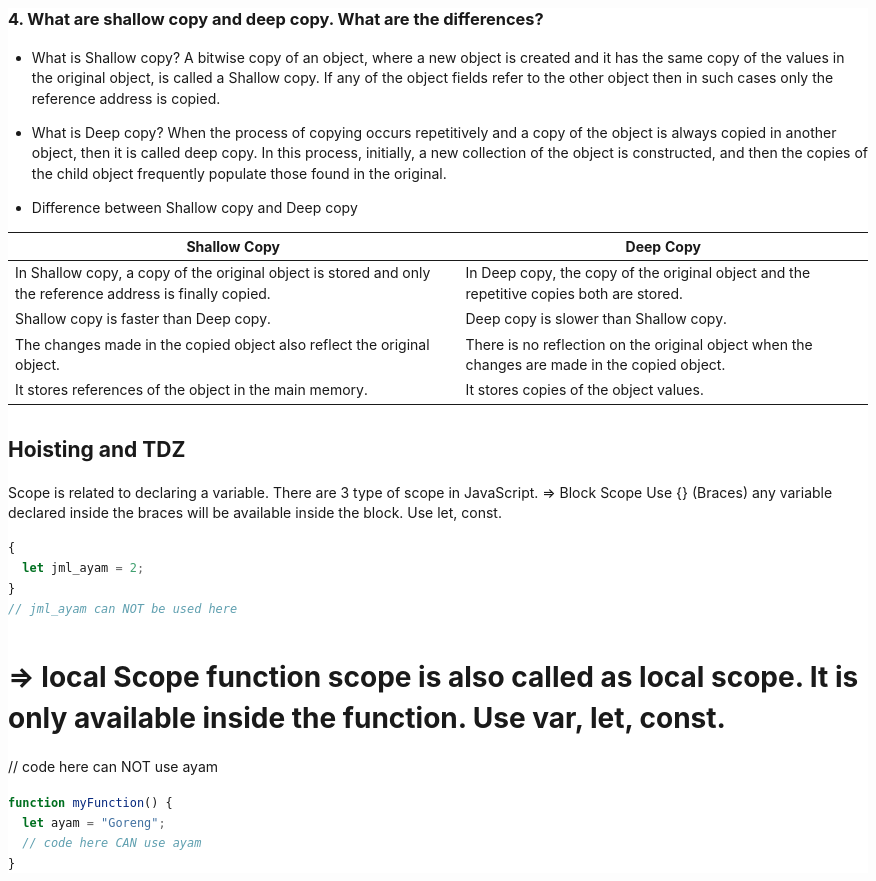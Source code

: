 ### 4. What are shallow copy and deep copy. What are the differences?
* What is Shallow copy?
A bitwise copy of an object, where a new object is created and it has the same copy 
of the values in the original object, is called a Shallow copy. If any of the object 
fields refer to the other object then in such cases only the reference address is copied.

* What is Deep copy?
When the process of copying occurs repetitively and a copy of the object is always 
copied in another object, then it is called deep copy. In this process, initially, 
a new collection of the object is constructed, and then the copies of the child object 
frequently populate those found in the original.

* Difference between Shallow copy and Deep copy

| Shallow Copy | Deep Copy |
| ----------- | --------- |
| In Shallow copy, a copy of the original object is stored and only the reference address is finally copied.	| In Deep copy, the copy of the original object and the repetitive copies both are stored. |
| Shallow copy is faster than Deep copy.	| Deep copy is slower than Shallow copy. |
| The changes made in the copied object also reflect the original object.	| There is no reflection on the original object when the changes are made in the copied object. |
| It stores references of the object in the main memory.	| It stores copies of the object values. |

## Hoisting and TDZ








Scope is related to declaring a variable. There are 3 type of scope in JavaScript.
=> Block Scope
Use {} (Braces) any variable declared inside the braces will be available inside the block. Use let, const.
```js
{
  let jml_ayam = 2;
}
// jml_ayam can NOT be used here
```

=> local Scope 
function scope is also called as local scope. It is only available inside the function. Use var, let, const.
=========================
// code here can NOT use ayam
```js
function myFunction() {
  let ayam = "Goreng";
  // code here CAN use ayam
}
```
